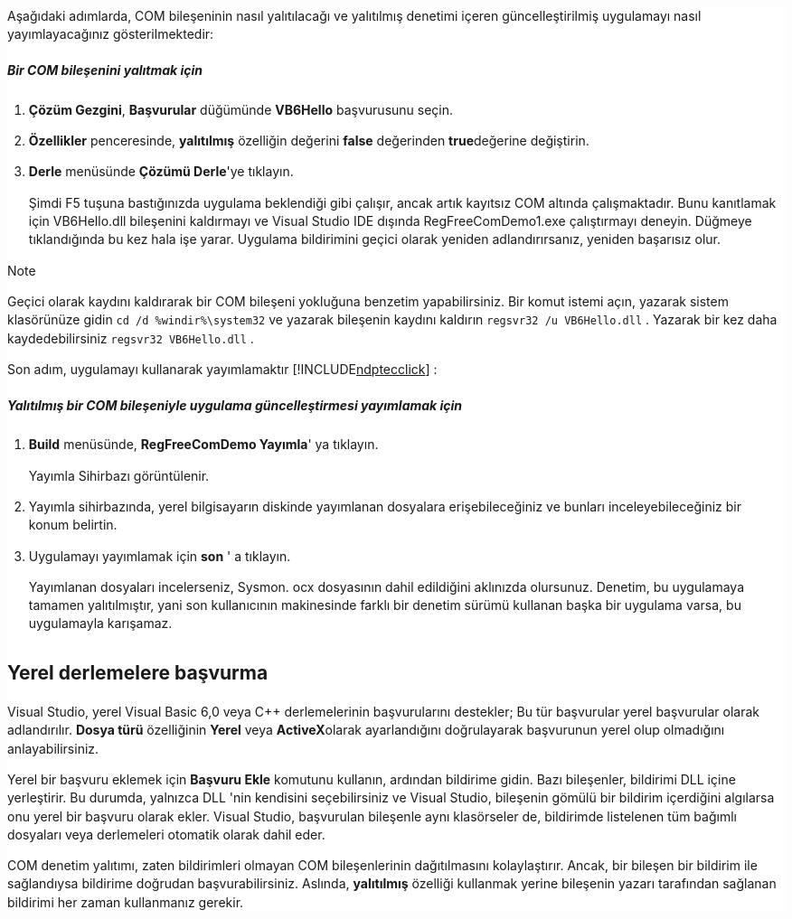    Aşağıdaki adımlarda, COM bileşeninin nasıl yalıtılacağı ve yalıtılmış denetimi içeren güncelleştirilmiş uygulamayı nasıl yayımlayacağınız gösterilmektedir:  
  
##### <a name="to-isolate-a-com-component"></a>Bir COM bileşenini yalıtmak için  
  
1. **Çözüm Gezgini**, **Başvurular** düğümünde **VB6Hello** başvurusunu seçin.  
  
2. **Özellikler** penceresinde, **yalıtılmış** özelliğin değerini **false** değerinden **true**değerine değiştirin.  
  
3. **Derle** menüsünde **Çözümü Derle**'ye tıklayın.  
  
   Şimdi F5 tuşuna bastığınızda uygulama beklendiği gibi çalışır, ancak artık kayıtsız COM altında çalışmaktadır. Bunu kanıtlamak için VB6Hello.dll bileşenini kaldırmayı ve Visual Studio IDE dışında RegFreeComDemo1.exe çalıştırmayı deneyin. Düğmeye tıklandığında bu kez hala işe yarar. Uygulama bildirimini geçici olarak yeniden adlandırırsanız, yeniden başarısız olur.  
  
> [!NOTE]
> Geçici olarak kaydını kaldırarak bir COM bileşeni yokluğuna benzetim yapabilirsiniz. Bir komut istemi açın, yazarak sistem klasörünüze gidin `cd /d %windir%\system32` ve yazarak bileşenin kaydını kaldırın `regsvr32 /u VB6Hello.dll` . Yazarak bir kez daha kaydedebilirsiniz `regsvr32 VB6Hello.dll` .  
  
 Son adım, uygulamayı kullanarak yayımlamaktır [!INCLUDE[ndptecclick](../includes/ndptecclick-md.md)] :  
  
##### <a name="to-publish-an-application-update-with-an-isolated-com-component"></a>Yalıtılmış bir COM bileşeniyle uygulama güncelleştirmesi yayımlamak için  
  
1. **Build** menüsünde, **RegFreeComDemo Yayımla**' ya tıklayın.  
  
    Yayımla Sihirbazı görüntülenir.  
  
2. Yayımla sihirbazında, yerel bilgisayarın diskinde yayımlanan dosyalara erişebileceğiniz ve bunları inceleyebileceğiniz bir konum belirtin.  
  
3. Uygulamayı yayımlamak için **son** ' a tıklayın.  
  
   Yayımlanan dosyaları incelerseniz, Sysmon. ocx dosyasının dahil edildiğini aklınızda olursunuz. Denetim, bu uygulamaya tamamen yalıtılmıştır, yani son kullanıcının makinesinde farklı bir denetim sürümü kullanan başka bir uygulama varsa, bu uygulamayla karışamaz.  
  
## <a name="referencing-native-assemblies"></a>Yerel derlemelere başvurma  
 Visual Studio, yerel Visual Basic 6,0 veya C++ derlemelerinin başvurularını destekler; Bu tür başvurular yerel başvurular olarak adlandırılır. **Dosya türü** özelliğinin **Yerel** veya **ActiveX**olarak ayarlandığını doğrulayarak başvurunun yerel olup olmadığını anlayabilirsiniz.  
  
 Yerel bir başvuru eklemek için **Başvuru Ekle** komutunu kullanın, ardından bildirime gidin. Bazı bileşenler, bildirimi DLL içine yerleştirir. Bu durumda, yalnızca DLL 'nin kendisini seçebilirsiniz ve Visual Studio, bileşenin gömülü bir bildirim içerdiğini algılarsa onu yerel bir başvuru olarak ekler. Visual Studio, başvurulan bileşenle aynı klasörseler de, bildirimde listelenen tüm bağımlı dosyaları veya derlemeleri otomatik olarak dahil eder.  
  
 COM denetim yalıtımı, zaten bildirimleri olmayan COM bileşenlerinin dağıtılmasını kolaylaştırır. Ancak, bir bileşen bir bildirim ile sağlandıysa bildirime doğrudan başvurabilirsiniz. Aslında, **yalıtılmış** özelliği kullanmak yerine bileşenin yazarı tarafından sağlanan bildirimi her zaman kullanmanız gerekir.  
  